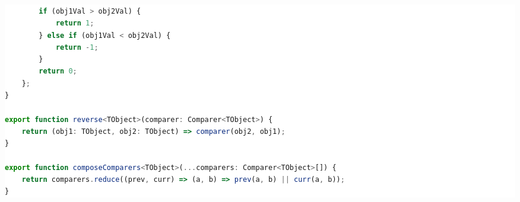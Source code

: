 ```ts
        if (obj1Val > obj2Val) {
            return 1;
        } else if (obj1Val < obj2Val) {
            return -1;
        }
        return 0;
    };
}

export function reverse<TObject>(comparer: Comparer<TObject>) {
    return (obj1: TObject, obj2: TObject) => comparer(obj2, obj1);
}

export function composeComparers<TObject>(...comparers: Comparer<TObject>[]) {
    return comparers.reduce((prev, curr) => (a, b) => prev(a, b) || curr(a, b));
}
```



